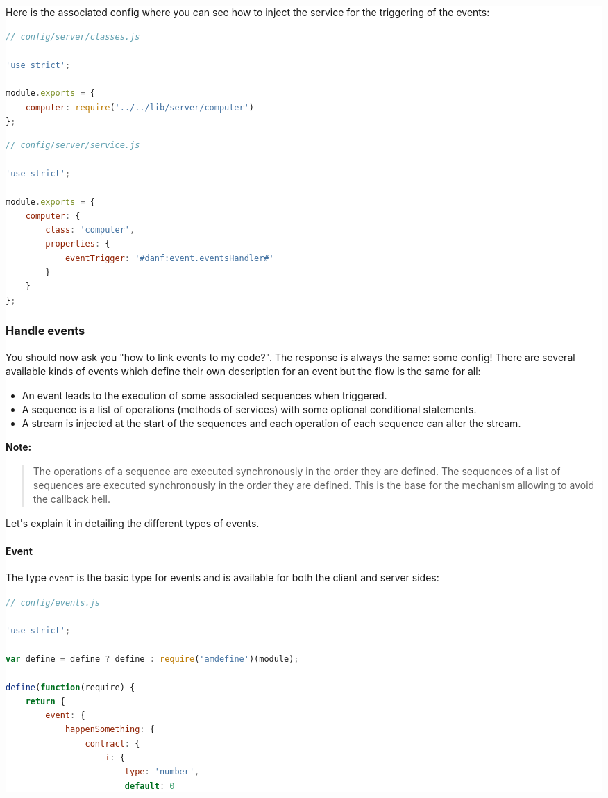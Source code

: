Here is the associated config where you can see how to inject the service for the triggering of the events:

```javascript
// config/server/classes.js

'use strict';

module.exports = {
    computer: require('../../lib/server/computer')
};
```

```javascript
// config/server/service.js

'use strict';

module.exports = {
    computer: {
        class: 'computer',
        properties: {
            eventTrigger: '#danf:event.eventsHandler#'
        }
    }
};
```

### Handle events

You should now ask you "how to link events to my code?". The response is always the same: some config!
There are several available kinds of events which define their own description for an event but the flow is the same for all:
* An event leads to the execution of some associated sequences when triggered.
* A sequence is a list of operations (methods of services) with some optional conditional statements.
* A stream is injected at the start of the sequences and each operation of each sequence can alter the stream.

**Note:**

> The operations of a sequence are executed synchronously in the order they are defined.
> The sequences of a list of sequences are executed synchronously in the order they are defined.
> This is the base for the mechanism allowing to avoid the callback hell.

Let's explain it in detailing the different types of events.

#### Event

The type `event` is the basic type for events and is available for both the client and server sides:

```javascript
// config/events.js

'use strict';

var define = define ? define : require('amdefine')(module);

define(function(require) {
    return {
        event: {
            happenSomething: {
                contract: {
                    i: {
                        type: 'number',
                        default: 0
```